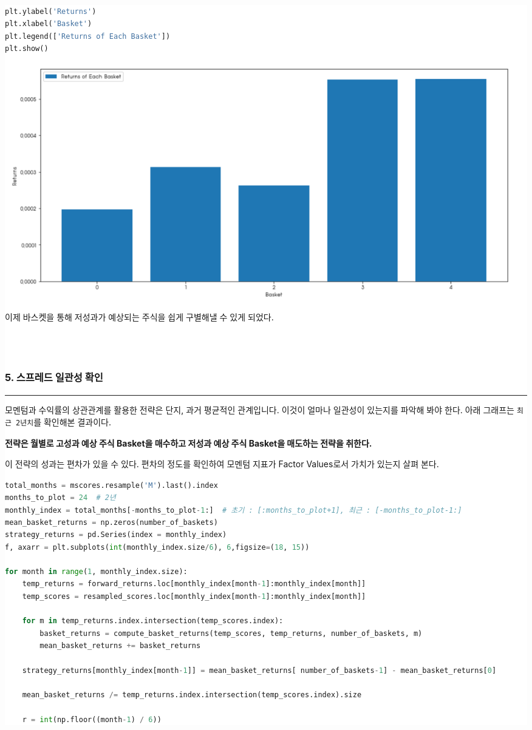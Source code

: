 ```python
plt.ylabel('Returns')
plt.xlabel('Basket')
plt.legend(['Returns of Each Basket'])
plt.show()
```


![img_area](/img/posting/2019-01-26-002-basket_rt.PNG)


이제 바스켓을 통해 저성과가 예상되는 주식을 쉽게 구별해낼 수 있게 되었다.

<br><br>

### 5. 스프레드 일관성 확인
---
모멘텀과 수익률의 상관관계를 활용한 전략은 단지, 과거 평균적인 관계입니다. 이것이 얼마나 일관성이 있는지를 파악해 봐야 한다. 아래 그래프는 `최근 2년치`를 확인해본 결과이다.

**전략은 월별로 고성과 예상 주식 Basket을 매수하고 저성과 예상 주식 Basket을 매도하는 전략을 취한다.**

이 전략의 성과는 편차가 있을 수 있다. 편차의 정도를 확인하여 모멘텀 지표가 Factor Values로서 가치가 있는지 살펴 본다.

```python
total_months = mscores.resample('M').last().index
months_to_plot = 24  # 2년
monthly_index = total_months[-months_to_plot-1:]  # 초기 : [:months_to_plot+1], 최근 : [-months_to_plot-1:]
mean_basket_returns = np.zeros(number_of_baskets)
strategy_returns = pd.Series(index = monthly_index)
f, axarr = plt.subplots(int(monthly_index.size/6), 6,figsize=(18, 15))

for month in range(1, monthly_index.size):
    temp_returns = forward_returns.loc[monthly_index[month-1]:monthly_index[month]]
    temp_scores = resampled_scores.loc[monthly_index[month-1]:monthly_index[month]]

    for m in temp_returns.index.intersection(temp_scores.index):
        basket_returns = compute_basket_returns(temp_scores, temp_returns, number_of_baskets, m)
        mean_basket_returns += basket_returns

    strategy_returns[monthly_index[month-1]] = mean_basket_returns[ number_of_baskets-1] - mean_basket_returns[0]

    mean_basket_returns /= temp_returns.index.intersection(temp_scores.index).size

    r = int(np.floor((month-1) / 6))
```